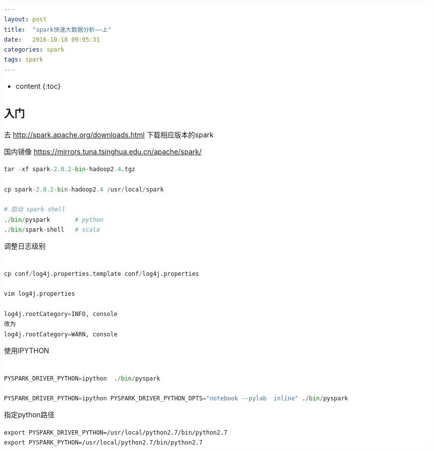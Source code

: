 ```yaml
---
layout: post
title:  "spark快速大数据分析——上"
date:   2016-10-18 09:05:31
categories: spark
tags: spark
---
```


* content
{:toc}


## 入门

去 http://spark.apache.org/downloads.html 下载相应版本的spark

国内镜像 https://mirrors.tuna.tsinghua.edu.cn/apache/spark/

```python
tar -xf spark-2.0.2-bin-hadoop2.4.tgz

cp spark-2.0.2-bin-hadoop2.4 /usr/local/spark

# 启动 spark shell
./bin/pyspark       # python
./bin/spark-shell   # scala
```

调整日志级别

```python

cp conf/log4j.properties.template conf/log4j.properties

vim log4j.properties

log4j.rootCategory=INFO, console
改为
log4j.rootCategory=WARN, console

```

使用IPYTHON

```python

PYSPARK_DRIVER_PYTHON=ipython  ./bin/pyspark

PYSPARK_DRIVER_PYTHON=ipython PYSPARK_DRIVER_PYTHON_OPTS="notebook --pylab  inline" ./bin/pyspark
```

指定python路径

```
export PYSPARK_DRIVER_PYTHON=/usr/local/python2.7/bin/python2.7
export PYSPARK_PYTHON=/usr/local/python2.7/bin/python2.7
```
